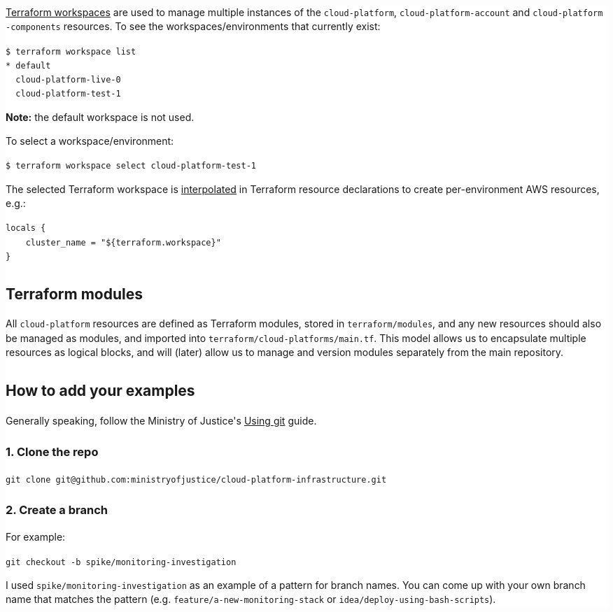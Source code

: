 [Terraform workspaces](https://www.terraform.io/docs/state/workspaces.html) are used to manage multiple instances of the `cloud-platform`, `cloud-platform-account` and `cloud-platform-components` resources. To see the workspaces/environments that currently exist:

```bash
$ terraform workspace list
* default
  cloud-platform-live-0
  cloud-platform-test-1
```

**Note:** the default workspace is not used.

To select a workspace/environment:

```bash
$ terraform workspace select cloud-platform-test-1
```

The selected Terraform workspace is [interpolated](https://www.terraform.io/docs/state/workspaces.html#current-workspace-interpolation) in Terraform resource declarations to create per-environment AWS resources, e.g.:

```
locals {
    cluster_name = "${terraform.workspace}"
}
```

## Terraform modules

All `cloud-platform` resources are defined as Terraform modules, stored in `terraform/modules`, and any new resources should also be managed as modules, and imported into `terraform/cloud-platforms/main.tf`. This model allows us to encapsulate multiple resources as logical blocks, and will (later) allow us to manage and version modules separately from the main repository.

## How to add your examples

Generally speaking, follow the Ministry of Justice's [Using git](https://ministryofjustice.github.io/technical-guidance/guides/using-git/#commit-locally-regularly) guide.

### 1. Clone the repo

```
git clone git@github.com:ministryofjustice/cloud-platform-infrastructure.git
```

### 2. Create a branch

For example:

```
git checkout -b spike/monitoring-investigation
```

I used `spike/monitoring-investigation` as an example of a pattern for branch names. You can come up with your own branch name that matches the pattern (e.g. `feature/a-new-monitoring-stack` or `idea/deploy-using-bash-scripts`).
